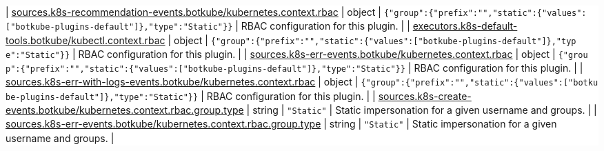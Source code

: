 | [sources.k8s-recommendation-events.botkube/kubernetes.context.rbac](https://github.com/kubeshop/botkube/blob/release-1.12/helm/botkube/values.yaml#L135)                                       | object | `{"group":{"prefix":"","static":{"values":["botkube-plugins-default"]},"type":"Static"}}`                                                                                                                                                                                                            | RBAC configuration for this plugin.                                                                                                                                                                                                                                                                                                                                                                                                                                |
| [executors.k8s-default-tools.botkube/kubectl.context.rbac](https://github.com/kubeshop/botkube/blob/release-1.12/helm/botkube/values.yaml#L135)                                                | object | `{"group":{"prefix":"","static":{"values":["botkube-plugins-default"]},"type":"Static"}}`                                                                                                                                                                                                            | RBAC configuration for this plugin.                                                                                                                                                                                                                                                                                                                                                                                                                                |
| [sources.k8s-err-events.botkube/kubernetes.context.rbac](https://github.com/kubeshop/botkube/blob/release-1.12/helm/botkube/values.yaml#L135)                                                  | object | `{"group":{"prefix":"","static":{"values":["botkube-plugins-default"]},"type":"Static"}}`                                                                                                                                                                                                            | RBAC configuration for this plugin.                                                                                                                                                                                                                                                                                                                                                                                                                                |
| [sources.k8s-err-with-logs-events.botkube/kubernetes.context.rbac](https://github.com/kubeshop/botkube/blob/release-1.12/helm/botkube/values.yaml#L135)                                        | object | `{"group":{"prefix":"","static":{"values":["botkube-plugins-default"]},"type":"Static"}}`                                                                                                                                                                                                            | RBAC configuration for this plugin.                                                                                                                                                                                                                                                                                                                                                                                                                                |
| [sources.k8s-create-events.botkube/kubernetes.context.rbac.group.type](https://github.com/kubeshop/botkube/blob/release-1.12/helm/botkube/values.yaml#L138)                                    | string | `"Static"`                                                                                                                                                                                                                                                                                           | Static impersonation for a given username and groups.                                                                                                                                                                                                                                                                                                                                                                                                              |
| [sources.k8s-err-events.botkube/kubernetes.context.rbac.group.type](https://github.com/kubeshop/botkube/blob/release-1.12/helm/botkube/values.yaml#L138)                                       | string | `"Static"`                                                                                                                                                                                                                                                                                           | Static impersonation for a given username and groups.                                                                                                                                                                                                                                                                                                                                                                                                              |